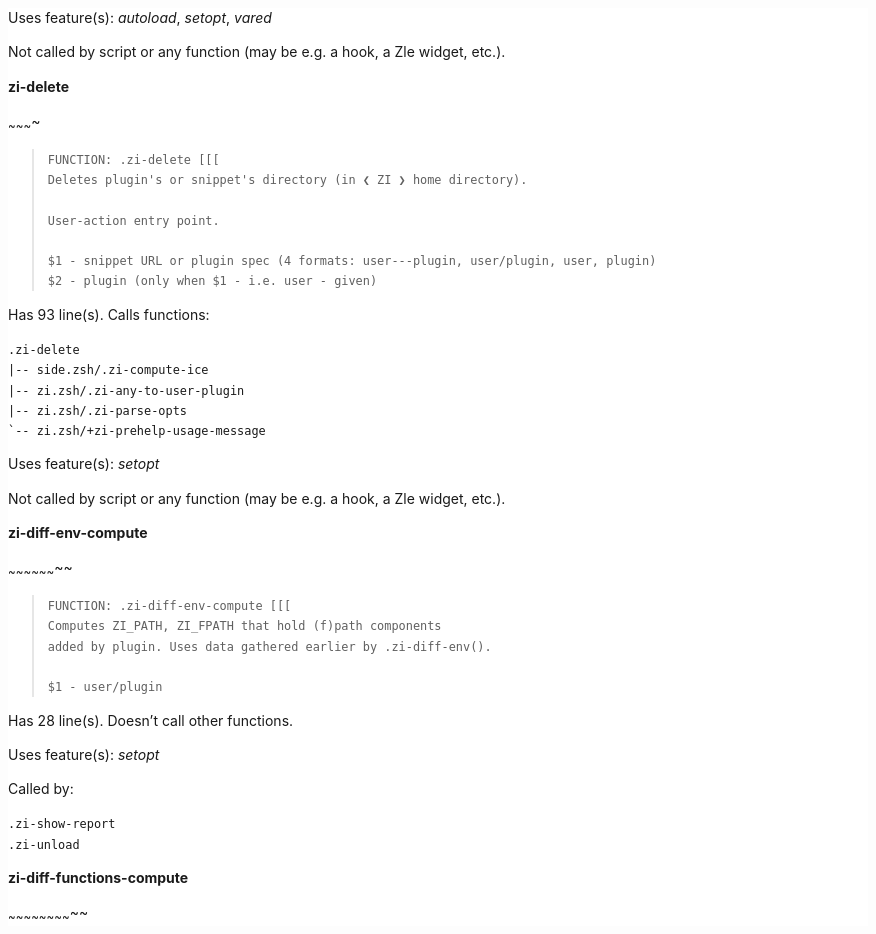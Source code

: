 Uses feature(s): *autoload*, *setopt*, *vared*

Not called by script or any function (may be e.g. a hook, a Zle widget,
etc.).

<div class="formalpara-title">

**zi-delete**

</div>

<sub>\~\~\~</sub>\~

>     FUNCTION: .zi-delete [[[
>     Deletes plugin's or snippet's directory (in ❮ ZI ❯ home directory).
>
>     User-action entry point.
>
>     $1 - snippet URL or plugin spec (4 formats: user---plugin, user/plugin, user, plugin)
>     $2 - plugin (only when $1 - i.e. user - given)

Has 93 line(s). Calls functions:

    .zi-delete
    |-- side.zsh/.zi-compute-ice
    |-- zi.zsh/.zi-any-to-user-plugin
    |-- zi.zsh/.zi-parse-opts
    `-- zi.zsh/+zi-prehelp-usage-message

Uses feature(s): *setopt*

Not called by script or any function (may be e.g. a hook, a Zle widget,
etc.).

<div class="formalpara-title">

**zi-diff-env-compute**

</div>

<sub>\~\~\~\~\~\~</sub>\~\~

>     FUNCTION: .zi-diff-env-compute [[[
>     Computes ZI_PATH, ZI_FPATH that hold (f)path components
>     added by plugin. Uses data gathered earlier by .zi-diff-env().
>
>     $1 - user/plugin

Has 28 line(s). Doesn’t call other functions.

Uses feature(s): *setopt*

Called by:

    .zi-show-report
    .zi-unload

<div class="formalpara-title">

**zi-diff-functions-compute**

</div>

<sub>\~\~\~\~\~\~\~\~</sub>\~\~
